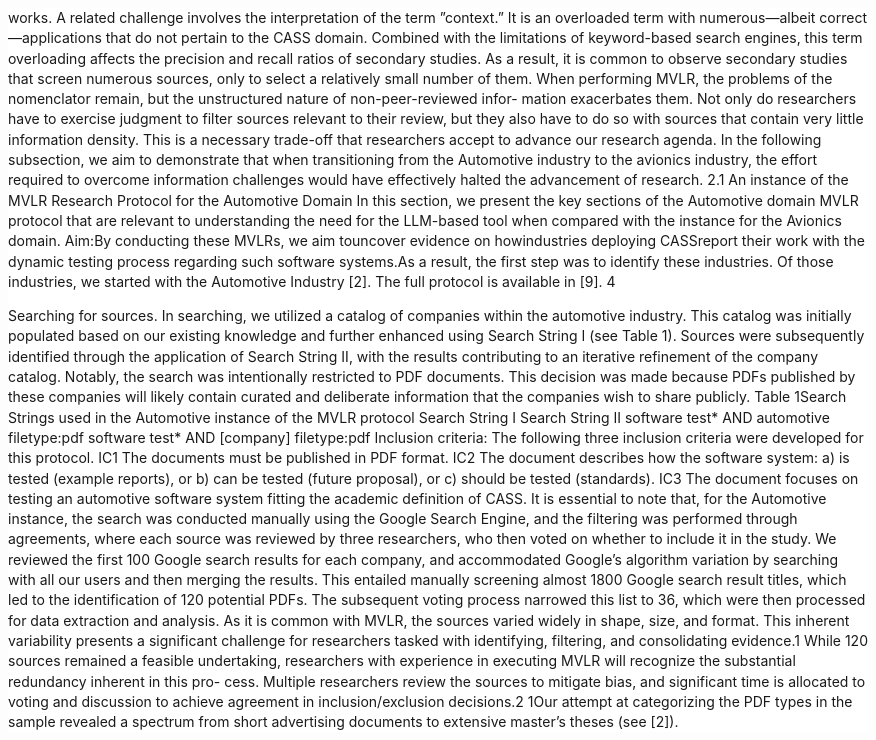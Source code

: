 works. A related challenge involves the interpretation of the term ”context.” It is an
overloaded term with numerous—albeit correct—applications that do not pertain to
the CASS domain. Combined with the limitations of keyword-based search engines,
this term overloading affects the precision and recall ratios of secondary studies. As a
result, it is common to observe secondary studies that screen numerous sources, only
to select a relatively small number of them. When performing MVLR, the problems
of the nomenclator remain, but the unstructured nature of non-peer-reviewed infor-
mation exacerbates them. Not only do researchers have to exercise judgment to filter
sources relevant to their review, but they also have to do so with sources that contain
very little information density.
This is a necessary trade-off that researchers accept to advance our research agenda.
In the following subsection, we aim to demonstrate that when transitioning from
the Automotive industry to the avionics industry, the effort required to overcome
information challenges would have effectively halted the advancement of research.
2.1 An instance of the MVLR Research Protocol for the
Automotive Domain
In this section, we present the key sections of the Automotive domain MVLR protocol
that are relevant to understanding the need for the LLM-based tool when compared
with the instance for the Avionics domain.
Aim:By conducting these MVLRs, we aim touncover evidence on howindustries
deploying CASSreport their work with the dynamic testing process regarding such
software systems.As a result, the first step was to identify these industries. Of those
industries, we started with the Automotive Industry [2]. The full protocol is available
in [9].
4

Searching for sources. In searching, we utilized a catalog of companies within
the automotive industry. This catalog was initially populated based on our existing
knowledge and further enhanced using Search String I (see Table 1). Sources were
subsequently identified through the application of Search String II, with the results
contributing to an iterative refinement of the company catalog. Notably, the search
was intentionally restricted to PDF documents. This decision was made because PDFs
published by these companies will likely contain curated and deliberate information
that the companies wish to share publicly.
Table 1Search Strings used in the Automotive instance of the MVLR protocol
Search String I Search String II
software test* AND automotive filetype:pdf software test* AND [company] filetype:pdf
Inclusion criteria: The following three inclusion criteria were developed for this
protocol.
IC1 The documents must be published in PDF format.
IC2 The document describes how the software system:
a) is tested (example reports), or
b) can be tested (future proposal), or
c) should be tested (standards).
IC3 The document focuses on testing an automotive software system fitting the
academic definition of CASS.
It is essential to note that, for the Automotive instance, the search was conducted
manually using the Google Search Engine, and the filtering was performed through
agreements, where each source was reviewed by three researchers, who then voted on
whether to include it in the study. We reviewed the first 100 Google search results for
each company, and accommodated Google’s algorithm variation by searching with all
our users and then merging the results. This entailed manually screening almost 1800
Google search result titles, which led to the identification of 120 potential PDFs. The
subsequent voting process narrowed this list to 36, which were then processed for data
extraction and analysis. As it is common with MVLR, the sources varied widely in
shape, size, and format. This inherent variability presents a significant challenge for
researchers tasked with identifying, filtering, and consolidating evidence.1
While 120 sources remained a feasible undertaking, researchers with experience
in executing MVLR will recognize the substantial redundancy inherent in this pro-
cess. Multiple researchers review the sources to mitigate bias, and significant time
is allocated to voting and discussion to achieve agreement in inclusion/exclusion
decisions.2
1Our attempt at categorizing the PDF types in the sample revealed a spectrum from short advertising
documents to extensive master’s theses (see [2]).